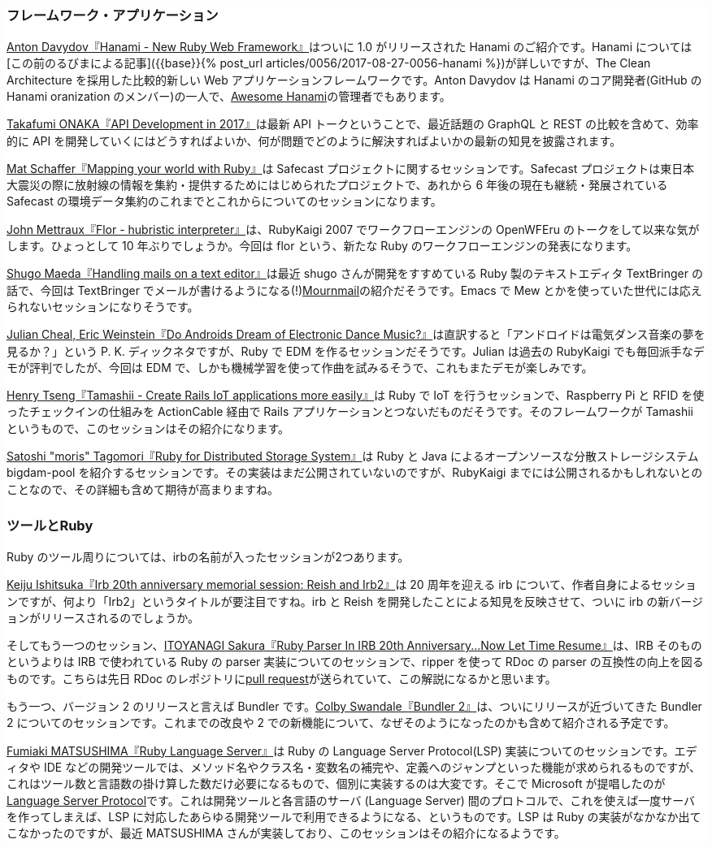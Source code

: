 ### フレームワーク・アプリケーション

[Anton Davydov『Hanami - New Ruby Web Framework』](http://rubykaigi.org/2017/presentations/anton_davydov.html)はついに 1.0 がリリースされた Hanami のご紹介です。Hanami については[この前のるびまによる記事]({{base}}{% post_url articles/0056/2017-08-27-0056-hanami %})が詳しいですが、The Clean Architecture を採用した比較的新しい Web アプリケーションフレームワークです。Anton Davydov は Hanami のコア開発者(GitHub の Hanami oranization のメンバー)の一人で、[Awesome Hanami](http://awesome-hanami.org/)の管理者でもあります。

[Takafumi ONAKA『API Development in 2017』](http://rubykaigi.org/2017/presentations/onk.html)は最新 API トークということで、最近話題の GraphQL と REST の比較を含めて、効率的に API を開発していくにはどうすればよいか、何が問題でどのように解決すればよいかの最新の知見を披露されます。

[Mat Schaffer『Mapping your world with Ruby』](http://rubykaigi.org/2017/presentations/matschaffer.html)は Safecast プロジェクトに関するセッションです。Safecast プロジェクトは東日本大震災の際に放射線の情報を集約・提供するためにはじめられたプロジェクトで、あれから 6 年後の現在も継続・発展されている Safecast の環境データ集約のこれまでとこれからについてのセッションになります。

[John Mettraux『Flor - hubristic interpreter』](http://rubykaigi.org/2017/presentations/jmettraux.html)は、RubyKaigi 2007 でワークフローエンジンの OpenWFEru のトークをして以来な気がします。ひょっとして 10 年ぶりでしょうか。今回は flor という、新たな Ruby のワークフローエンジンの発表になります。

[Shugo Maeda『Handling mails on a text editor』](http://rubykaigi.org/2017/presentations/shugomaeda.html)は最近 shugo さんが開発をすすめている Ruby 製のテキストエディタ TextBringer の話で、今回は TextBringer でメールが書けるようになる(!)[Mournmail](https://github.com/shugo/mournmail)の紹介だそうです。Emacs で Mew とかを使っていた世代には応えられないセッションになりそうです。

[Julian Cheal, Eric Weinstein『Do Androids Dream of Electronic Dance Music?』](http://rubykaigi.org/2017/presentations/juliancheal.html)は直訳すると「アンドロイドは電気ダンス音楽の夢を見るか？」という P. K. ディックネタですが、Ruby で EDM を作るセッションだそうです。Julian は過去の RubyKaigi でも毎回派手なデモが評判でしたが、今回は EDM で、しかも機械学習を使って作曲を試みるそうで、これもまたデモが楽しみです。

[Henry Tseng『Tamashii - Create Rails IoT applications more easily』](http://rubykaigi.org/2017/presentations/lctseng.html)は Ruby で IoT を行うセッションで、Raspberry Pi と RFID を使ったチェックインの仕組みを ActionCable 経由で Rails アプリケーションとつないだものだそうです。そのフレームワークが Tamashii というもので、このセッションはその紹介になります。

[Satoshi "moris" Tagomori『Ruby for Distributed Storage System』](http://rubykaigi.org/2017/presentations/tagomoris.html)は Ruby と Java によるオープンソースな分散ストレージシステム bigdam-pool を紹介するセッションです。その実装はまだ公開されていないのですが、RubyKaigi までには公開されるかもしれないとのことなので、その詳細も含めて期待が高まりますね。

### ツールとRuby

Ruby のツール周りについては、irbの名前が入ったセッションが2つあります。

[Keiju Ishitsuka『Irb 20th anniversary memorial session: Reish and Irb2』](http://rubykaigi.org/2017/presentations/keiju.html)は 20 周年を迎える irb について、作者自身によるセッションですが、何より「Irb2」というタイトルが要注目ですね。irb と Reish を開発したことによる知見を反映させて、ついに irb の新バージョンがリリースされるのでしょうか。

そしてもう一つのセッション、[ITOYANAGI Sakura『Ruby Parser In IRB 20th Anniversary...Now Let Time Resume』](http://rubykaigi.org/2017/presentations/aycabta.html)は、IRB そのものというよりは IRB で使われている Ruby の parser 実装についてのセッションで、ripper を使って RDoc の parser の互換性の向上を図るものです。こちらは先日 RDoc のレポジトリに[pull request](https://github.com/ruby/rdoc/pull/512)が送られていて、この解説になるかと思います。

もう一つ、バージョン 2 のリリースと言えば Bundler です。[Colby Swandale『Bundler 2』](http://rubykaigi.org/2017/presentations/0xColby.html)は、ついにリリースが近づいてきた Bundler 2 についてのセッションです。これまでの改良や 2 での新機能について、なぜそのようになったのかも含めて紹介される予定です。

[Fumiaki MATSUSHIMA『Ruby Language Server』](http://rubykaigi.org/2017/presentations/mtsmfm.html)は Ruby の Language Server Protocol(LSP) 実装についてのセッションです。エディタや IDE などの開発ツールでは、メソッド名やクラス名・変数名の補完や、定義へのジャンプといった機能が求められるものですが、これはツール数と言語数の掛け算した数だけ必要になるもので、個別に実装するのは大変です。そこで Microsoft が提唱したのが[Language Server Protocol](https://github.com/Microsoft/language-server-protocol)です。これは開発ツールと各言語のサーバ (Language Server) 間のプロトコルで、これを使えば一度サーバを作ってしまえば、LSP に対応したあらゆる開発ツールで利用できるようになる、というものです。LSP は Ruby の実装がなかなか出てこなかったのですが、最近 MATSUSHIMA さんが実装しており、このセッションはその紹介になるようです。
